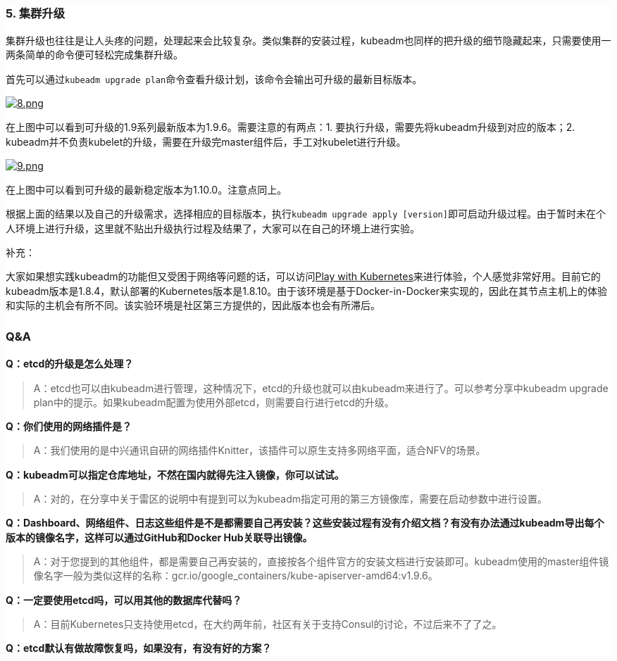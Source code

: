 ### 5\. 集群升级

集群升级也往往是让人头疼的问题，处理起来会比较复杂。类似集群的安装过程，kubeadm也同样的把升级的细节隐藏起来，只需要使用一两条简单的命令便可轻松完成集群升级。  
  
首先可以通过`kubeadm upgrade plan`命令查看升级计划，该命令会输出可升级的最新目标版本。  

[![8.png](http://dockone.io/uploads/article/20180328/2723b7d6d2c4f88be6fc91500e34cb41.png "8.png")](http://dockone.io/uploads/article/20180328/2723b7d6d2c4f88be6fc91500e34cb41.png)

  
在上图中可以看到可升级的1.9系列最新版本为1.9.6。需要注意的有两点：1. 要执行升级，需要先将kubeadm升级到对应的版本；2. kubeadm并不负责kubelet的升级，需要在升级完master组件后，手工对kubelet进行升级。  

[![9.png](http://dockone.io/uploads/article/20180328/68d9e704d4c40430d94109c3ad4f262f.png "9.png")](http://dockone.io/uploads/article/20180328/68d9e704d4c40430d94109c3ad4f262f.png)

  
在上图中可以看到可升级的最新稳定版本为1.10.0。注意点同上。  
  
根据上面的结果以及自己的升级需求，选择相应的目标版本，执行`kubeadm upgrade apply [version]`即可启动升级过程。由于暂时未在个人环境上进行升级，这里就不贴出升级执行过程及结果了，大家可以在自己的环境上进行实验。  
  
补充：  
  
大家如果想实践kubeadm的功能但又受困于网络等问题的话，可以访问[Play with Kubernetes](https://labs.play-with-k8s.com/)来进行体验，个人感觉非常好用。目前它的kubeadm版本是1.8.4，默认部署的Kubernetes版本是1.8.10。由于该环境是基于Docker-in-Docker来实现的，因此在其节点主机上的体验和实际的主机会有所不同。该实验环境是社区第三方提供的，因此版本也会有所滞后。  

### Q&A

**Q：etcd的升级是怎么处理？**  

>   
> A：etcd也可以由kubeadm进行管理，这种情况下，etcd的升级也就可以由kubeadm来进行了。可以参考分享中kubeadm upgrade plan中的提示。如果kubeadm配置为使用外部etcd，则需要自行进行etcd的升级。

**Q：你们使用的网络插件是？**  

>   
> A：我们使用的是中兴通讯自研的网络插件Knitter，该插件可以原生支持多网络平面，适合NFV的场景。

**Q：kubeadm可以指定仓库地址，不然在国内就得先注入镜像，你可以试试。**  

>   
> A：对的，在分享中关于雷区的说明中有提到可以为kubeadm指定可用的第三方镜像库，需要在启动参数中进行设置。

**Q：Dashboard、网络组件、日志这些组件是不是都需要自己再安装？这些安装过程有没有介绍文档？有没有办法通过kubeadm导出每个版本的镜像名字，这样可以通过GitHub和Docker Hub关联导出镜像。**  

>   
> A：对于您提到的其他组件，都是需要自己再安装的，直接按各个组件官方的安装文档进行安装即可。kubeadm使用的master组件镜像名字一般为类似这样的名称：gcr.io/google_containers/kube-apiserver-amd64:v1.9.6。

**Q：一定要使用etcd吗，可以用其他的数据库代替吗？**  

>   
> A：目前Kubernetes只支持使用etcd，在大约两年前，社区有关于支持Consul的讨论，不过后来不了了之。

**Q：etcd默认有做故障恢复吗，如果没有，有没有好的方案？**  
